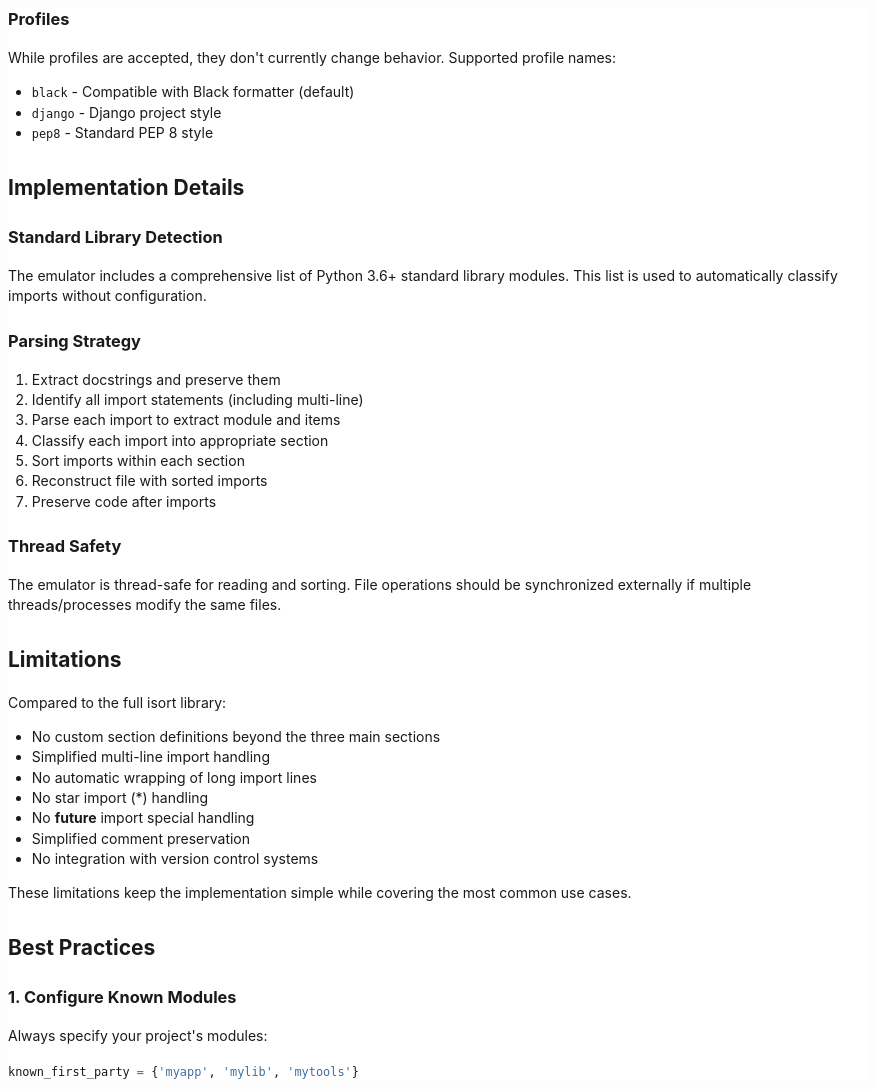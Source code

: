 ### Profiles

While profiles are accepted, they don't currently change behavior. Supported profile names:
- `black` - Compatible with Black formatter (default)
- `django` - Django project style
- `pep8` - Standard PEP 8 style

## Implementation Details

### Standard Library Detection

The emulator includes a comprehensive list of Python 3.6+ standard library modules. This list is used to automatically classify imports without configuration.

### Parsing Strategy

1. Extract docstrings and preserve them
2. Identify all import statements (including multi-line)
3. Parse each import to extract module and items
4. Classify each import into appropriate section
5. Sort imports within each section
6. Reconstruct file with sorted imports
7. Preserve code after imports

### Thread Safety

The emulator is thread-safe for reading and sorting. File operations should be synchronized externally if multiple threads/processes modify the same files.

## Limitations

Compared to the full isort library:
- No custom section definitions beyond the three main sections
- Simplified multi-line import handling
- No automatic wrapping of long import lines
- No star import (*) handling
- No __future__ import special handling
- Simplified comment preservation
- No integration with version control systems

These limitations keep the implementation simple while covering the most common use cases.

## Best Practices

### 1. Configure Known Modules

Always specify your project's modules:

```python
known_first_party = {'myapp', 'mylib', 'mytools'}
```
